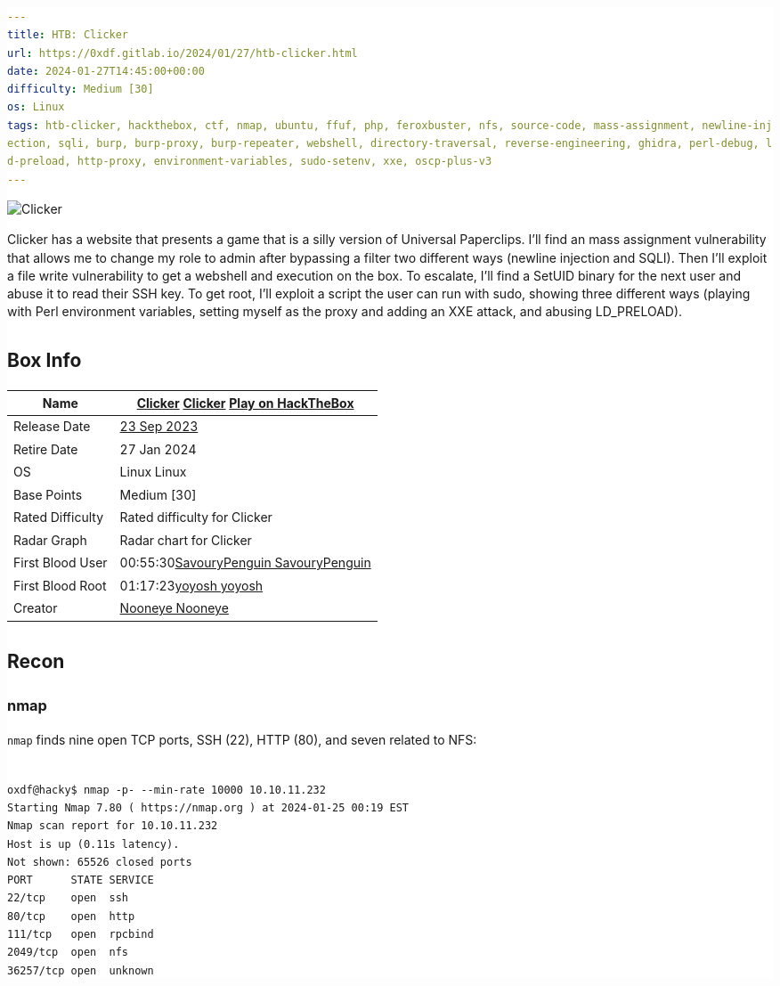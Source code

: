 ```yaml
---
title: HTB: Clicker
url: https://0xdf.gitlab.io/2024/01/27/htb-clicker.html
date: 2024-01-27T14:45:00+00:00
difficulty: Medium [30]
os: Linux
tags: htb-clicker, hackthebox, ctf, nmap, ubuntu, ffuf, php, feroxbuster, nfs, source-code, mass-assignment, newline-injection, sqli, burp, burp-proxy, burp-repeater, webshell, directory-traversal, reverse-engineering, ghidra, perl-debug, ld-preload, http-proxy, environment-variables, sudo-setenv, xxe, oscp-plus-v3
---
```


![Clicker](/img/clicker-cover.png)

Clicker has a website that presents a game that is a silly version of Universal Paperclips. I’ll find an mass assignment vulnerability that allows me to change my role to admin after bypassing a filter two different ways (newline injection and SQLI). Then I’ll exploit a file write vulnerability to get a webshell and execution on the box. To escalate, I’ll find a SetUID binary for the next user and abuse it to read their SSH key. To get root, I’ll exploit a script the user can run with sudo, showing three different ways (playing with Perl environment variables, setting myself as the proxy and adding an XXE attack, and abusing LD\_PRELOAD).

## Box Info

| Name | [Clicker](https://hackthebox.com/machines/clicker)  [Clicker](https://hackthebox.com/machines/clicker) [Play on HackTheBox](https://hackthebox.com/machines/clicker) |
| --- | --- |
| Release Date | [23 Sep 2023](https://twitter.com/hackthebox_eu/status/https://twitter.com/hackthebox_eu/status/1704850493275832715) |
| Retire Date | 27 Jan 2024 |
| OS | Linux Linux |
| Base Points | Medium [30] |
| Rated Difficulty | Rated difficulty for Clicker |
| Radar Graph | Radar chart for Clicker |
| First Blood User | 00:55:30[SavouryPenguin SavouryPenguin](https://app.hackthebox.com/users/63503) |
| First Blood Root | 01:17:23[yoyosh yoyosh](https://app.hackthebox.com/users/89950) |
| Creator | [Nooneye Nooneye](https://app.hackthebox.com/users/166251) |

## Recon

### nmap

`nmap` finds nine open TCP ports, SSH (22), HTTP (80), and seven related to NFS:

```

oxdf@hacky$ nmap -p- --min-rate 10000 10.10.11.232
Starting Nmap 7.80 ( https://nmap.org ) at 2024-01-25 00:19 EST
Nmap scan report for 10.10.11.232
Host is up (0.11s latency).
Not shown: 65526 closed ports
PORT      STATE SERVICE
22/tcp    open  ssh
80/tcp    open  http
111/tcp   open  rpcbind
2049/tcp  open  nfs
36257/tcp open  unknown
```